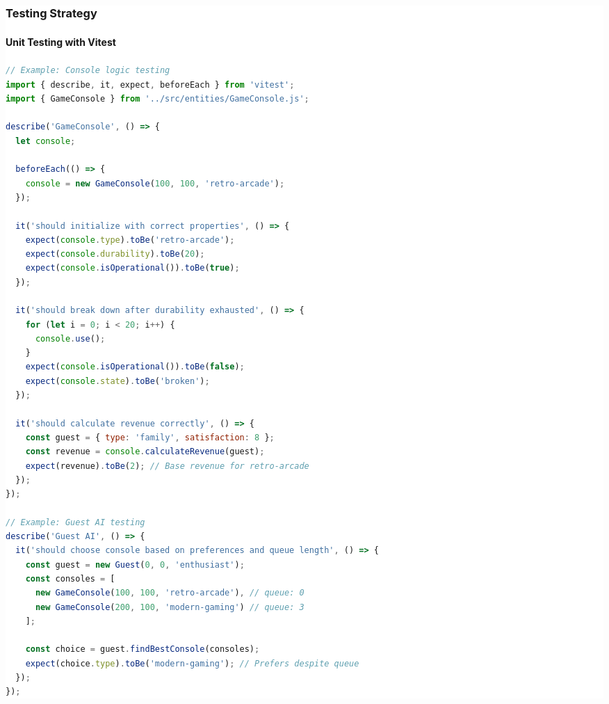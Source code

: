 ### Testing Strategy

#### Unit Testing with Vitest
```javascript
// Example: Console logic testing
import { describe, it, expect, beforeEach } from 'vitest';
import { GameConsole } from '../src/entities/GameConsole.js';

describe('GameConsole', () => {
  let console;
  
  beforeEach(() => {
    console = new GameConsole(100, 100, 'retro-arcade');
  });

  it('should initialize with correct properties', () => {
    expect(console.type).toBe('retro-arcade');
    expect(console.durability).toBe(20);
    expect(console.isOperational()).toBe(true);
  });

  it('should break down after durability exhausted', () => {
    for (let i = 0; i < 20; i++) {
      console.use();
    }
    expect(console.isOperational()).toBe(false);
    expect(console.state).toBe('broken');
  });

  it('should calculate revenue correctly', () => {
    const guest = { type: 'family', satisfaction: 8 };
    const revenue = console.calculateRevenue(guest);
    expect(revenue).toBe(2); // Base revenue for retro-arcade
  });
});

// Example: Guest AI testing
describe('Guest AI', () => {
  it('should choose console based on preferences and queue length', () => {
    const guest = new Guest(0, 0, 'enthusiast');
    const consoles = [
      new GameConsole(100, 100, 'retro-arcade'), // queue: 0
      new GameConsole(200, 100, 'modern-gaming') // queue: 3
    ];
    
    const choice = guest.findBestConsole(consoles);
    expect(choice.type).toBe('modern-gaming'); // Prefers despite queue
  });
});
```
